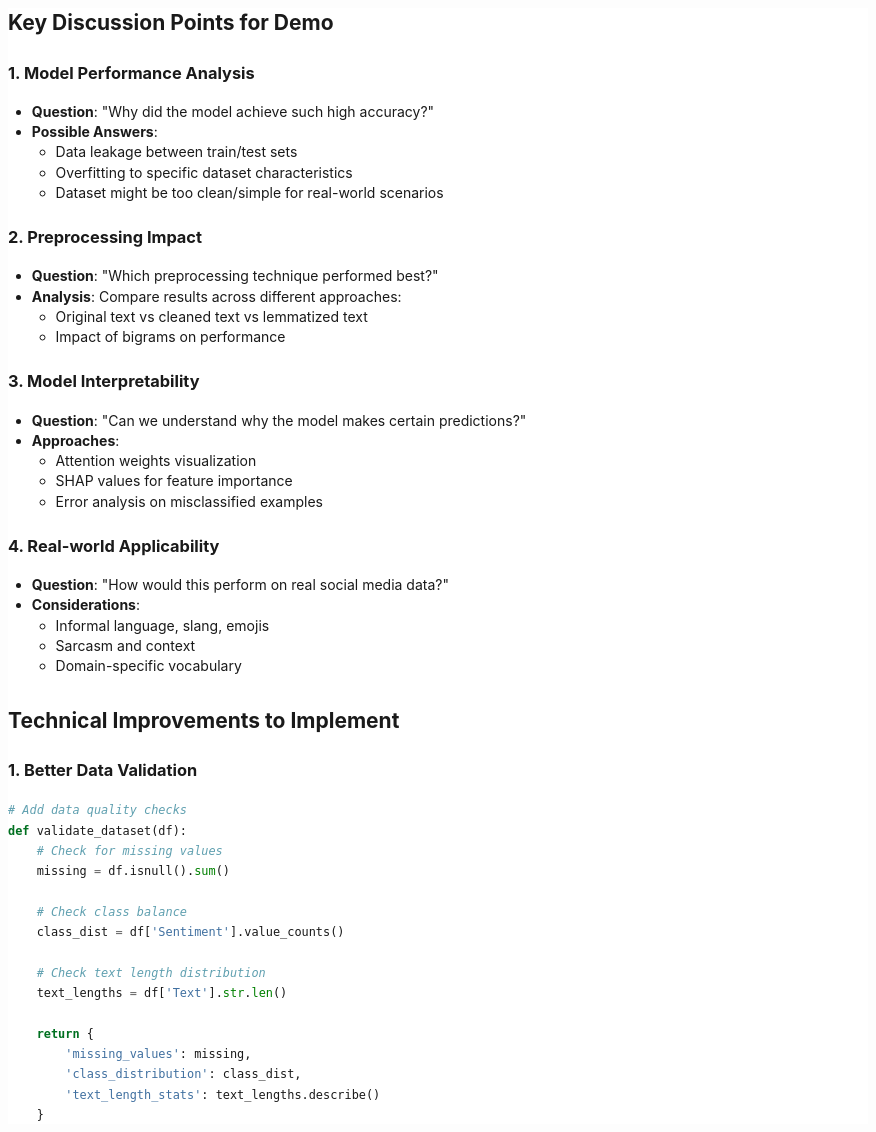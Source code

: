 ## Key Discussion Points for Demo

### **1. Model Performance Analysis**
- **Question**: "Why did the model achieve such high accuracy?"
- **Possible Answers**:
  - Data leakage between train/test sets
  - Overfitting to specific dataset characteristics
  - Dataset might be too clean/simple for real-world scenarios

### **2. Preprocessing Impact**
- **Question**: "Which preprocessing technique performed best?"
- **Analysis**: Compare results across different approaches:
  - Original text vs cleaned text vs lemmatized text
  - Impact of bigrams on performance

### **3. Model Interpretability**
- **Question**: "Can we understand why the model makes certain predictions?"
- **Approaches**:
  - Attention weights visualization
  - SHAP values for feature importance
  - Error analysis on misclassified examples

### **4. Real-world Applicability**
- **Question**: "How would this perform on real social media data?"
- **Considerations**:
  - Informal language, slang, emojis
  - Sarcasm and context
  - Domain-specific vocabulary

## Technical Improvements to Implement

### **1. Better Data Validation**
```python
# Add data quality checks
def validate_dataset(df):
    # Check for missing values
    missing = df.isnull().sum()
    
    # Check class balance
    class_dist = df['Sentiment'].value_counts()
    
    # Check text length distribution
    text_lengths = df['Text'].str.len()
    
    return {
        'missing_values': missing,
        'class_distribution': class_dist,
        'text_length_stats': text_lengths.describe()
    }
```
